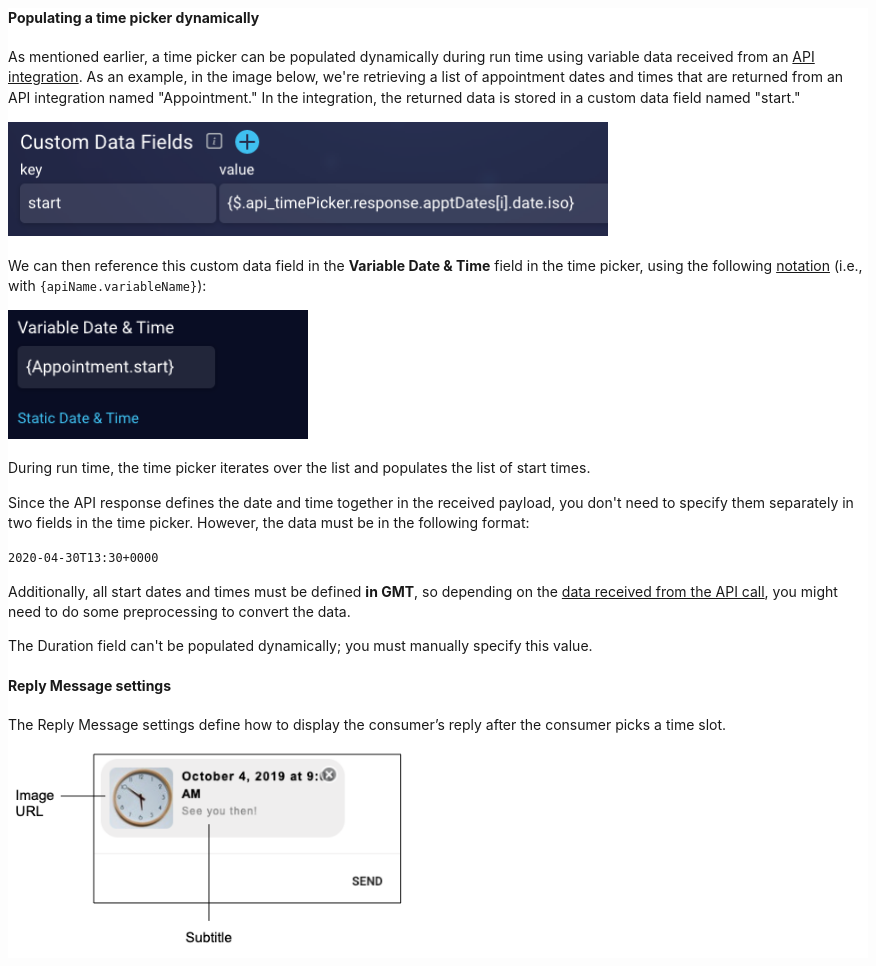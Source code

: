 #### Populating a time picker dynamically

As mentioned earlier, a time picker can be populated dynamically during run time using variable data received from an [API integration](conversation-builder-integrations-api-integrations.html). As an example, in the image below, we're retrieving a list of appointment dates and times that are returned from an API integration named "Appointment." In the integration, the returned data is stored in a custom data field named "start."

<img style="width:600px" src="img/ConvoBuilder/questions_timePicker11.png" alt="The custom data fields in an API integration that calls for a list of appointment dates and times">

We can then reference this custom data field in the **Variable Date & Time** field in the time picker, using the following [notation](conversation-builder-interactions-interaction-basics.html#display-variables-in-interactions) (i.e., with `{apiName.variableName}`):

<img style="width:300px" src="img/ConvoBuilder/questions_timePicker10.png" alt="How to reference the custom data fields in the time picker itself">

During run time, the time picker iterates over the list and populates the list of start times.

Since the API response defines the date and time together in the received payload, you don't need to specify them separately in two fields in the time picker. However, the data must be in the following format:

`2020-04-30T13:30+0000`

Additionally, all start dates and times must be defined **in GMT**, so depending on the [data received from the API call](conversation-builder-integrations-integration-basics.html#process-api-results-with-custom-data-fields), you might need to do some preprocessing to convert the data.

The Duration field can't be populated dynamically; you must manually specify this value.

#### Reply Message settings

The Reply Message settings define how to display the consumer’s reply after the consumer picks a time slot.

<img style="width:400px" src="img/ConvoBuilder/questions_timePicker4.png" alt="An illustration of the reply message that's sent to the consumer and what the various parts are">
